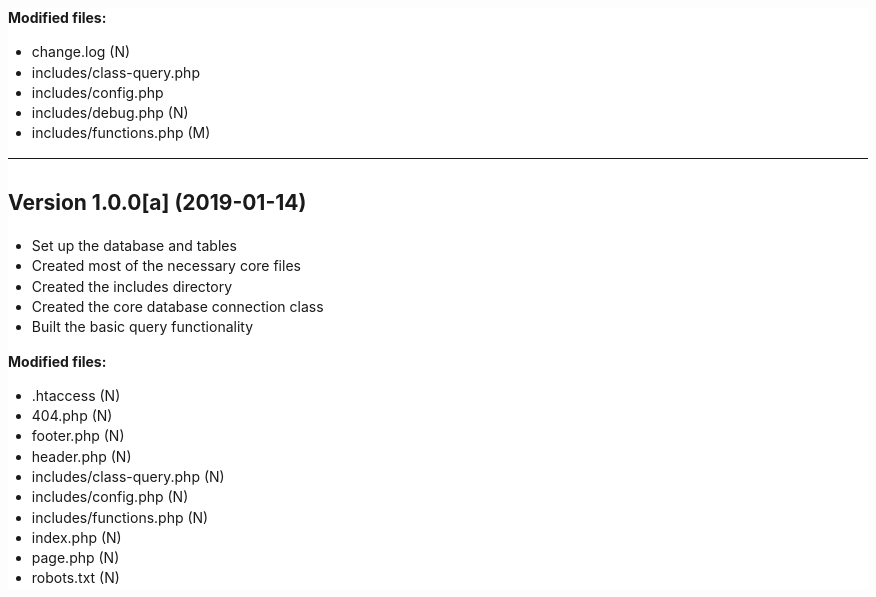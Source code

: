 **Modified files:**
* change.log (N)
* includes/class-query.php
* includes/config.php
* includes/debug.php (N)
* includes/functions.php (M)

----------------------------------------------------------------------------------------------------
## Version 1.0.0[a] (2019-01-14)

* Set up the database and tables
* Created most of the necessary core files
* Created the includes directory
* Created the core database connection class
* Built the basic query functionality

**Modified files:**
* .htaccess (N)
* 404.php (N)
* footer.php (N)
* header.php (N)
* includes/class-query.php (N)
* includes/config.php (N)
* includes/functions.php (N)
* index.php (N)
* page.php (N)
* robots.txt (N)